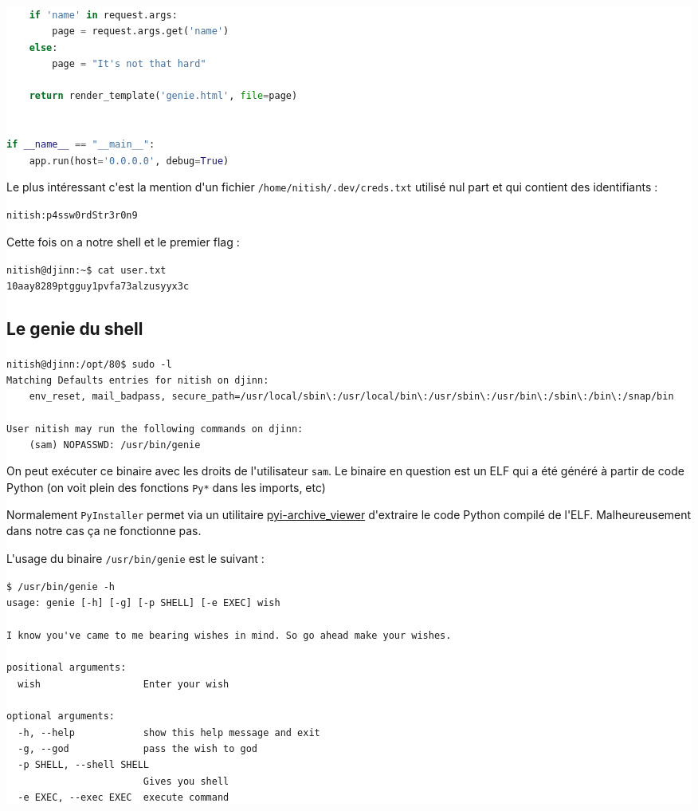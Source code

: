```python
    if 'name' in request.args:
        page = request.args.get('name')
    else:
        page = "It's not that hard"

    return render_template('genie.html', file=page)


if __name__ == "__main__":
    app.run(host='0.0.0.0', debug=True)
```

Le plus intéressant c'est la mention d'un fichier `/home/nitish/.dev/creds.txt` utilisé nul part et qui contient des identifiants :

```
nitish:p4ssw0rdStr3r0n9
```

Cette fois on a notre shell et le premier flag :

```
nitish@djinn:~$ cat user.txt 
10aay8289ptgguy1pvfa73alzusyyx3c
```

## Le genie du shell

```
nitish@djinn:/opt/80$ sudo -l
Matching Defaults entries for nitish on djinn:
    env_reset, mail_badpass, secure_path=/usr/local/sbin\:/usr/local/bin\:/usr/sbin\:/usr/bin\:/sbin\:/bin\:/snap/bin

User nitish may run the following commands on djinn:
    (sam) NOPASSWD: /usr/bin/genie
```

On peut exécuter ce binaire avec les droits de l'utilisateur `sam`. Le binaire en question est un ELF qui a été généré à partir de code Python (on voit plein des fonctions `Py*` dans les imports, etc)

Normalement `PyInstaller` permet via un utilitaire [pyi-archive_viewer](https://pyinstaller.org/en/v3.3.1/advanced-topics.html#using-pyi-archive-viewer) d'extraire le code Python compilé de l'ELF. Malheureusement dans notre cas ça ne fonctionne pas.

L'usage du binaire `/usr/bin/genie` est le suivant :

```shellsession
$ /usr/bin/genie -h
usage: genie [-h] [-g] [-p SHELL] [-e EXEC] wish

I know you've came to me bearing wishes in mind. So go ahead make your wishes.

positional arguments:
  wish                  Enter your wish

optional arguments:
  -h, --help            show this help message and exit
  -g, --god             pass the wish to god
  -p SHELL, --shell SHELL
                        Gives you shell
  -e EXEC, --exec EXEC  execute command
```
